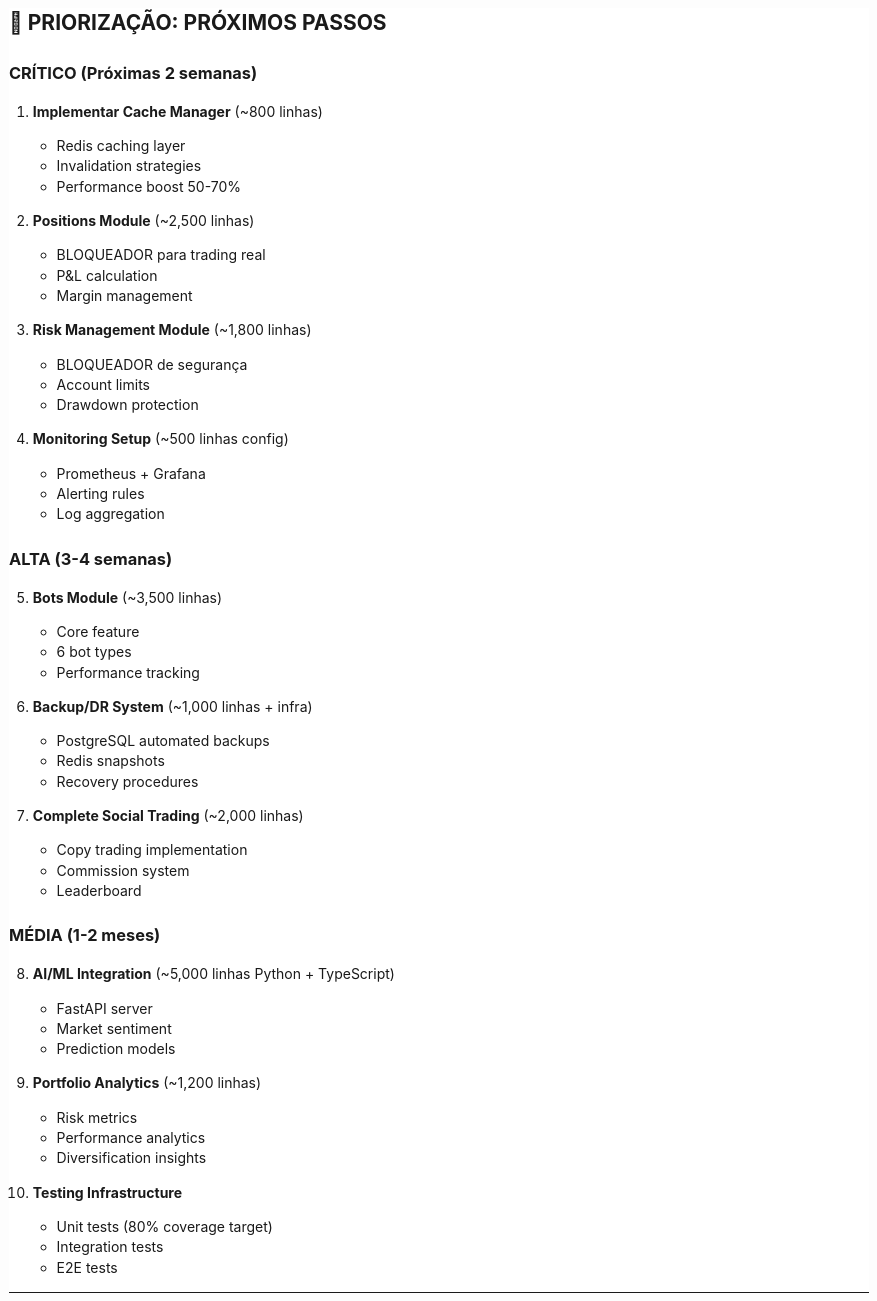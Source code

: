 ## 🎯 PRIORIZAÇÃO: PRÓXIMOS PASSOS

### CRÍTICO (Próximas 2 semanas)

1. **Implementar Cache Manager** (~800 linhas)
   - Redis caching layer
   - Invalidation strategies
   - Performance boost 50-70%

2. **Positions Module** (~2,500 linhas)
   - BLOQUEADOR para trading real
   - P&L calculation
   - Margin management

3. **Risk Management Module** (~1,800 linhas)
   - BLOQUEADOR de segurança
   - Account limits
   - Drawdown protection

4. **Monitoring Setup** (~500 linhas config)
   - Prometheus + Grafana
   - Alerting rules
   - Log aggregation

### ALTA (3-4 semanas)

5. **Bots Module** (~3,500 linhas)
   - Core feature
   - 6 bot types
   - Performance tracking

6. **Backup/DR System** (~1,000 linhas + infra)
   - PostgreSQL automated backups
   - Redis snapshots
   - Recovery procedures

7. **Complete Social Trading** (~2,000 linhas)
   - Copy trading implementation
   - Commission system
   - Leaderboard

### MÉDIA (1-2 meses)

8. **AI/ML Integration** (~5,000 linhas Python + TypeScript)
   - FastAPI server
   - Market sentiment
   - Prediction models

9. **Portfolio Analytics** (~1,200 linhas)
   - Risk metrics
   - Performance analytics
   - Diversification insights

10. **Testing Infrastructure**
    - Unit tests (80% coverage target)
    - Integration tests
    - E2E tests

---